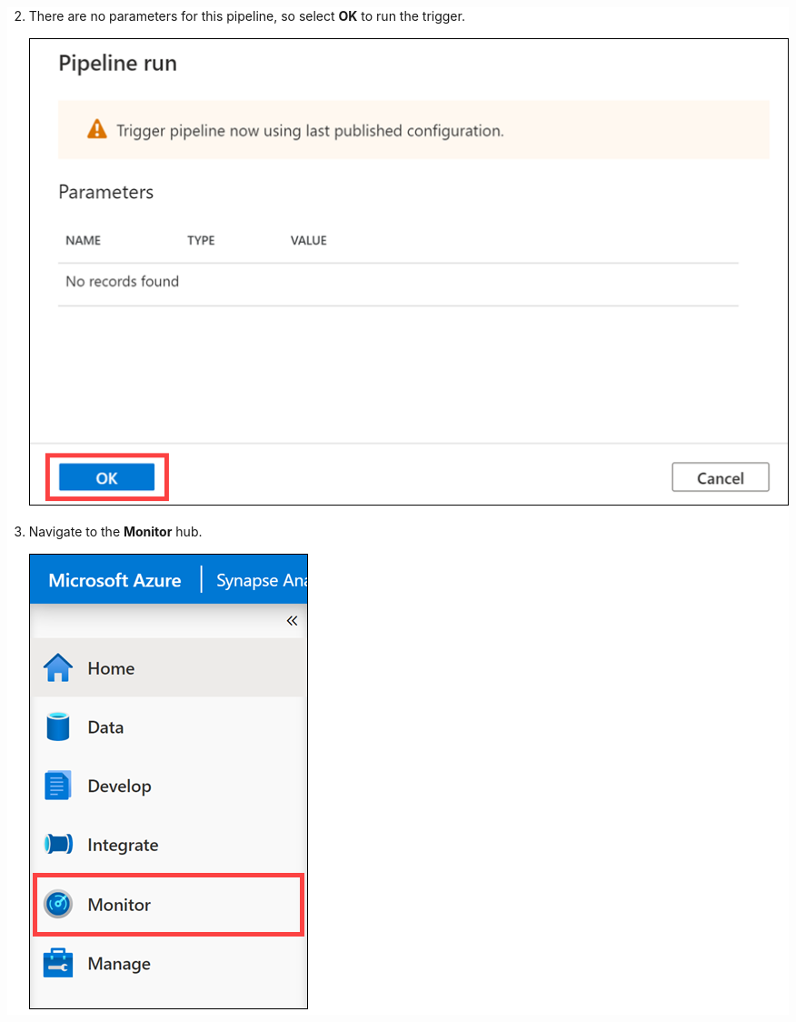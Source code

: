 2. There are no parameters for this pipeline, so select **OK** to run the trigger.

    ![The OK button is highlighted.](media/pipeline-run-trigger.png "Pipeline run")

3. Navigate to the **Monitor** hub.

    ![The Monitor hub menu item is selected.](media/monitor-hub.png "Monitor hub")
